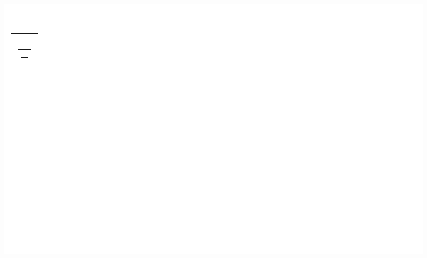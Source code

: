 <table style="border-collapse: separate;" border="0" width="100%" cellspacing="0" cellpadding="0">

<tbody>

<tr>

<td class="mceLayoutContainer" style="padding: 12px 0 12px 0;" valign="top">

<table id="section_48a08ec6b5d6a84d8cff8c0c6c66a745" class="mceLayout" border="0" width="100%" cellspacing="0" cellpadding="0" align="center" data-block-id="171">

<tbody>

<tr class="mceRow">

<td style="background-position: center; background-repeat: no-repeat; background-size: cover;" valign="top">

<table border="0" width="100%" cellspacing="0" cellpadding="0">

<tbody>

<tr>

<td class="mceColumn" colspan="12" valign="top" width="100%" data-block-id="-29">

<table border="0" width="100%" cellspacing="0" cellpadding="0">

<tbody>

<tr>

<td align="center" valign="top">

<table border="0" width="100%" cellspacing="0" cellpadding="0" align="center" data-block-id="-18">

<tbody>

<tr class="mceRow">

<td style="background-position: center; background-repeat: no-repeat; background-size: cover;" valign="top">

<table border="0" width="100%" cellspacing="0" cellpadding="0">

<tbody>

<tr style="height: 313.6px;">

<td class="mceColumn" style="height: 313.6px;" colspan="12" valign="top" width="100%" data-block-id="-36">

<table border="0" width="100%" cellspacing="0" cellpadding="0">

<tbody>

<tr>

<td valign="top">

<table border="0" width="100%" cellspacing="0" cellpadding="0" align="center" data-block-id="174">

<tbody>

<tr class="mceRow">
